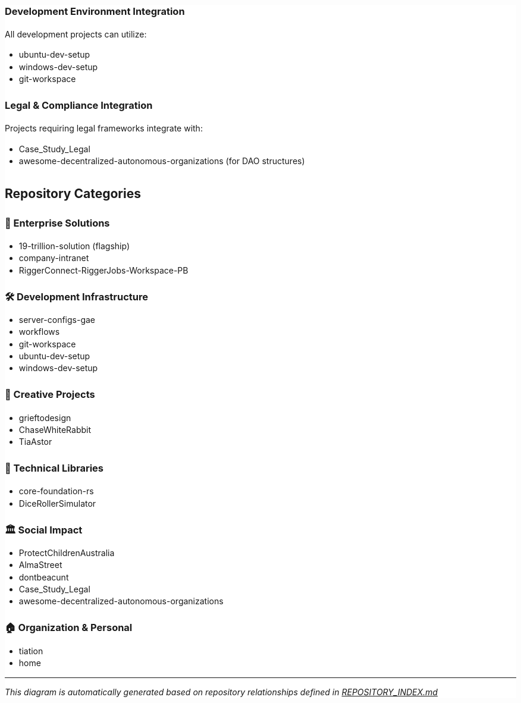 ### Development Environment Integration
All development projects can utilize:
- ubuntu-dev-setup
- windows-dev-setup
- git-workspace

### Legal & Compliance Integration
Projects requiring legal frameworks integrate with:
- Case_Study_Legal
- awesome-decentralized-autonomous-organizations (for DAO structures)

## Repository Categories

### 🏢 Enterprise Solutions
- 19-trillion-solution (flagship)
- company-intranet
- RiggerConnect-RiggerJobs-Workspace-PB

### 🛠 Development Infrastructure
- server-configs-gae
- workflows
- git-workspace
- ubuntu-dev-setup
- windows-dev-setup

### 🎨 Creative Projects
- grieftodesign
- ChaseWhiteRabbit
- TiaAstor

### 🔧 Technical Libraries
- core-foundation-rs
- DiceRollerSimulator

### 🏛 Social Impact
- ProtectChildrenAustralia
- AlmaStreet
- dontbeacunt
- Case_Study_Legal
- awesome-decentralized-autonomous-organizations

### 🏠 Organization & Personal
- tiation
- home

---

*This diagram is automatically generated based on repository relationships defined in [REPOSITORY_INDEX.md](./REPOSITORY_INDEX.md)*
